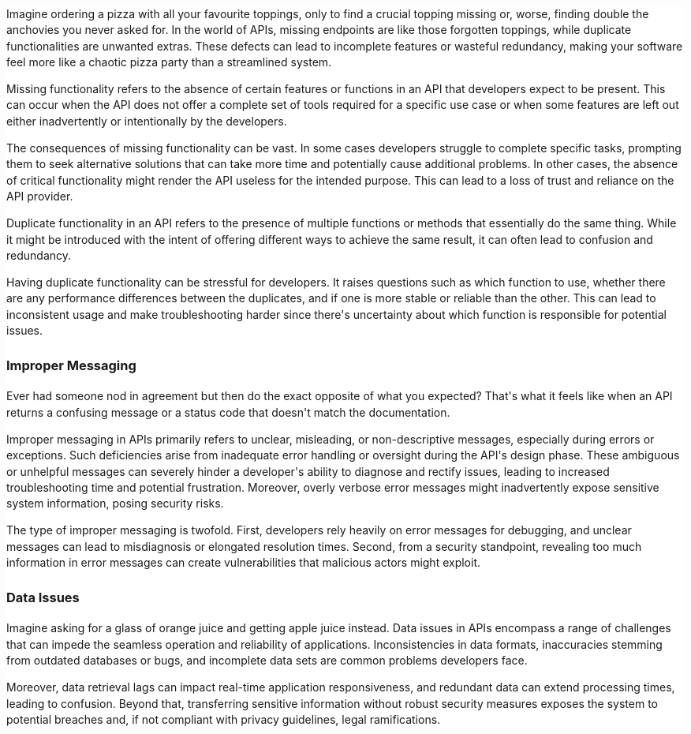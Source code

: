 Imagine ordering a pizza with all your favourite toppings, only to find a crucial topping missing or, worse, finding double the anchovies you never asked for. In the world of APIs, missing endpoints are like those forgotten toppings, while duplicate functionalities are unwanted extras. These defects can lead to incomplete features or wasteful redundancy, making your software feel more like a chaotic pizza party than a streamlined system.

Missing functionality refers to the absence of certain features or functions in an API that developers expect to be present. This can occur when the API does not offer a complete set of tools required for a specific use case or when some features are left out either inadvertently or intentionally by the developers.

The consequences of missing functionality can be vast. In some cases developers struggle to complete specific tasks, prompting them to seek alternative solutions that can take more time and potentially cause additional problems. In other cases, the absence of critical functionality might render the API useless for the intended purpose. This can lead to a loss of trust and reliance on the API provider.

Duplicate functionality in an API refers to the presence of multiple functions or methods that essentially do the same thing. While it might be introduced with the intent of offering different ways to achieve the same result, it can often lead to confusion and redundancy.

Having duplicate functionality can be stressful for developers. It raises questions such as which function to use, whether there are any performance differences between the duplicates, and if one is more stable or reliable than the other. This can lead to inconsistent usage and make troubleshooting harder since there's uncertainty about which function is responsible for potential issues.

### Improper Messaging

Ever had someone nod in agreement but then do the exact opposite of what you expected? That's what it feels like when an API returns a confusing message or a status code that doesn't match the documentation.

Improper messaging in APIs primarily refers to unclear, misleading, or non-descriptive messages, especially during errors or exceptions. Such deficiencies arise from inadequate error handling or oversight during the API's design phase. These ambiguous or unhelpful messages can severely hinder a developer's ability to diagnose and rectify issues, leading to increased troubleshooting time and potential frustration. Moreover, overly verbose error messages might inadvertently expose sensitive system information, posing security risks.

The type of improper messaging is twofold. First, developers rely heavily on error messages for debugging, and unclear messages can lead to misdiagnosis or elongated resolution times. Second, from a security standpoint, revealing too much information in error messages can create vulnerabilities that malicious actors might exploit.

### Data Issues

Imagine asking for a glass of orange juice and getting apple juice instead. Data issues in APIs encompass a range of challenges that can impede the seamless operation and reliability of applications. Inconsistencies in data formats, inaccuracies stemming from outdated databases or bugs, and incomplete data sets are common problems developers face.

Moreover, data retrieval lags can impact real-time application responsiveness, and redundant data can extend processing times, leading to confusion. Beyond that, transferring sensitive information without robust security measures exposes the system to potential breaches and, if not compliant with privacy guidelines, legal ramifications.
